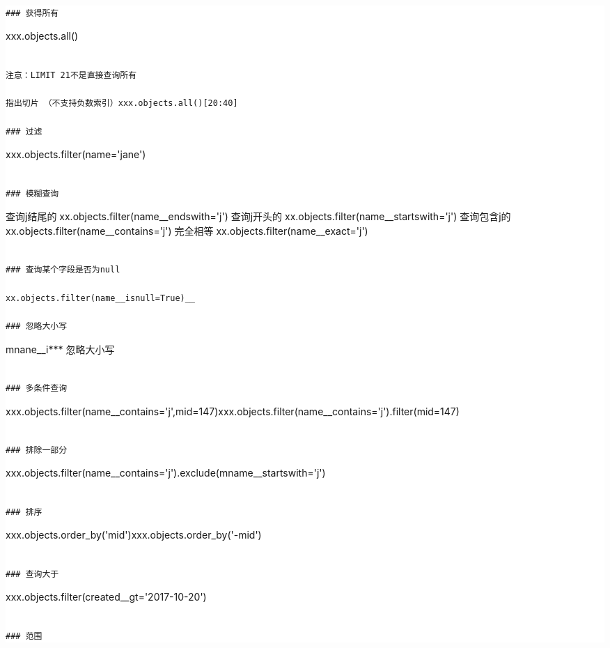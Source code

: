 ```
### 获得所有

```
xxx.objects.all()
```

注意：LIMIT 21不是直接查询所有

指出切片 （不支持负数索引）xxx.objects.all()[20:40]

### 过滤

```
xxx.objects.filter(name='jane')
```

### 模糊查询

```
查询j结尾的
xx.objects.filter(name__endswith='j')
查询j开头的
xx.objects.filter(name__startswith='j')
查询包含j的
xx.objects.filter(name__contains='j')
完全相等
xx.objects.filter(name__exact='j')
```

### 查询某个字段是否为null

xx.objects.filter(name__isnull=True)__

### 忽略大小写

```
mnane__i*** 忽略大小写
```

### 多条件查询

```
xxx.objects.filter(name__contains='j',mid=147)xxx.objects.filter(name__contains='j').filter(mid=147)
```

### 排除一部分

```
xxx.objects.filter(name__contains='j').exclude(mname__startswith='j')
```

### 排序

```
xxx.objects.order_by('mid')xxx.objects.order_by('-mid')
```

### 查询大于

```
xxx.objects.filter(created__gt='2017-10-20')
```

### 范围

```